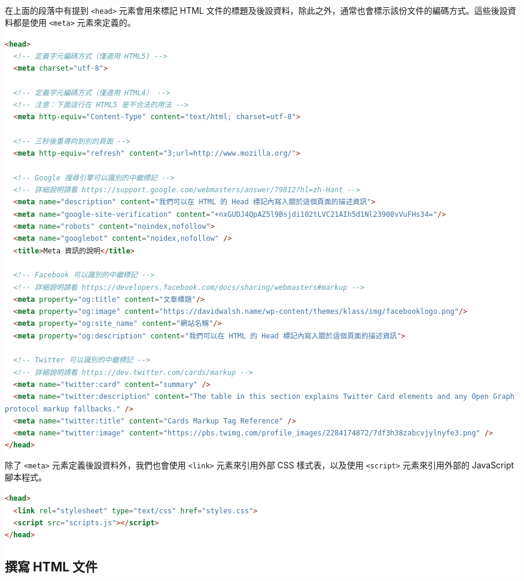 在上面的段落中有提到 `<head>` 元素會用來標記 HTML 文件的標題及後設資料，除此之外，通常也會標示該份文件的編碼方式。這些後設資料都是使用 `<meta>` 元素來定義的。

```html
<head>
  <!-- 定義字元編碼方式（僅適用 HTML5) -->
  <meta charset="utf-8">

  <!-- 定義字元編碼方式（僅適用 HTML4） -->
  <!-- 注意：下面這行在 HTML5 是不合法的用法 -->
  <meta http-equiv="Content-Type" content="text/html; charset=utf-8">

  <!-- 三秒後重導向到別的頁面 -->
  <meta http-equiv="refresh" content="3;url=http://www.mozilla.org/">

  <!-- Google 搜尋引擎可以識別的中繼標記 -->
  <!-- 詳細說明請看 https://support.google.com/webmasters/answer/79812?hl=zh-Hant -->
  <meta name="description" content="我們可以在 HTML 的 Head 標記內寫入關於這個頁面的描述資訊">
  <meta name="google-site-verification" content="+nxGUDJ4QpAZ5l9Bsjdi102tLVC21AIh5d1Nl23908vVuFHs34="/>
  <meta name="robots" content="noindex,nofollow">
  <meta name="googlebot" content="noidex,nofollow" />
  <title>Meta 資訊的說明</title>

  <!-- Facebook 可以識別的中繼標記 -->
  <!-- 詳細說明請看 https://developers.facebook.com/docs/sharing/webmasters#markup -->
  <meta property="og:title" content="文章標題"/>
  <meta property="og:image" content="https://davidwalsh.name/wp-content/themes/klass/img/facebooklogo.png"/>
  <meta property="og:site_name" content="網站名稱"/>
  <meta property="og:description" content="我們可以在 HTML 的 Head 標記內寫入關於這個頁面的描述資訊">

  <!-- Twitter 可以識別的中繼標記 -->
  <!-- 詳細說明請看 https://dev.twitter.com/cards/markup -->
  <meta name="twitter:card" content="summary" />
  <meta name="twitter:description" content="The table in this section explains Twitter Card elements and any Open Graph protocol markup fallbacks." />
  <meta name="twitter:title" content="Cards Markup Tag Reference" />
  <meta name="twitter:image" content="https://pbs.twimg.com/profile_images/2284174872/7df3h38zabcvjylnyfe3.png" />
</head>
```

除了 `<meta>` 元素定義後設資料外，我們也會使用 `<link>` 元素來引用外部 CSS 樣式表，以及使用 `<script>` 元素來引用外部的 JavaScript 腳本程式。

```html
<head>
  <link rel="stylesheet" type="text/css" href="styles.css">
  <script src="scripts.js"></script>
</head>
```

## 撰寫 HTML 文件
